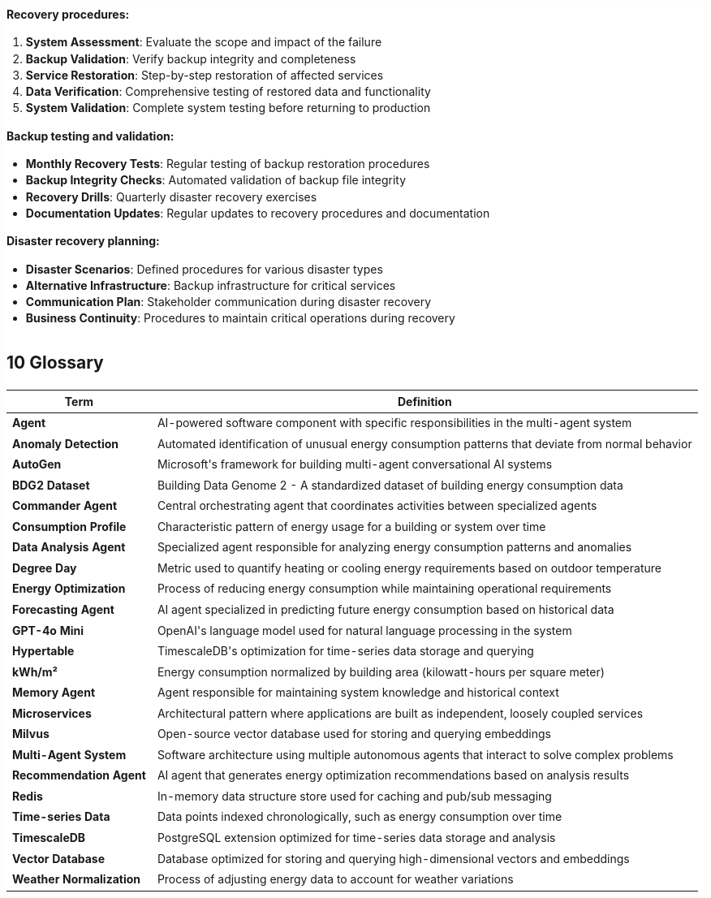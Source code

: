 **Recovery procedures:**
1. **System Assessment**: Evaluate the scope and impact of the failure
2. **Backup Validation**: Verify backup integrity and completeness
3. **Service Restoration**: Step-by-step restoration of affected services
4. **Data Verification**: Comprehensive testing of restored data and functionality
5. **System Validation**: Complete system testing before returning to production

**Backup testing and validation:**
- **Monthly Recovery Tests**: Regular testing of backup restoration procedures
- **Backup Integrity Checks**: Automated validation of backup file integrity
- **Recovery Drills**: Quarterly disaster recovery exercises
- **Documentation Updates**: Regular updates to recovery procedures and documentation

**Disaster recovery planning:**
- **Disaster Scenarios**: Defined procedures for various disaster types
- **Alternative Infrastructure**: Backup infrastructure for critical services
- **Communication Plan**: Stakeholder communication during disaster recovery
- **Business Continuity**: Procedures to maintain critical operations during recovery

## 10 Glossary

| Term | Definition |
|------|------------|
| **Agent** | AI-powered software component with specific responsibilities in the multi-agent system |
| **Anomaly Detection** | Automated identification of unusual energy consumption patterns that deviate from normal behavior |
| **AutoGen** | Microsoft's framework for building multi-agent conversational AI systems |
| **BDG2 Dataset** | Building Data Genome 2 - A standardized dataset of building energy consumption data |
| **Commander Agent** | Central orchestrating agent that coordinates activities between specialized agents |
| **Consumption Profile** | Characteristic pattern of energy usage for a building or system over time |
| **Data Analysis Agent** | Specialized agent responsible for analyzing energy consumption patterns and anomalies |
| **Degree Day** | Metric used to quantify heating or cooling energy requirements based on outdoor temperature |
| **Energy Optimization** | Process of reducing energy consumption while maintaining operational requirements |
| **Forecasting Agent** | AI agent specialized in predicting future energy consumption based on historical data |
| **GPT-4o Mini** | OpenAI's language model used for natural language processing in the system |
| **Hypertable** | TimescaleDB's optimization for time-series data storage and querying |
| **kWh/m²** | Energy consumption normalized by building area (kilowatt-hours per square meter) |
| **Memory Agent** | Agent responsible for maintaining system knowledge and historical context |
| **Microservices** | Architectural pattern where applications are built as independent, loosely coupled services |
| **Milvus** | Open-source vector database used for storing and querying embeddings |
| **Multi-Agent System** | Software architecture using multiple autonomous agents that interact to solve complex problems |
| **Recommendation Agent** | AI agent that generates energy optimization recommendations based on analysis results |
| **Redis** | In-memory data structure store used for caching and pub/sub messaging |
| **Time-series Data** | Data points indexed chronologically, such as energy consumption over time |
| **TimescaleDB** | PostgreSQL extension optimized for time-series data storage and analysis |
| **Vector Database** | Database optimized for storing and querying high-dimensional vectors and embeddings |
| **Weather Normalization** | Process of adjusting energy data to account for weather variations | 